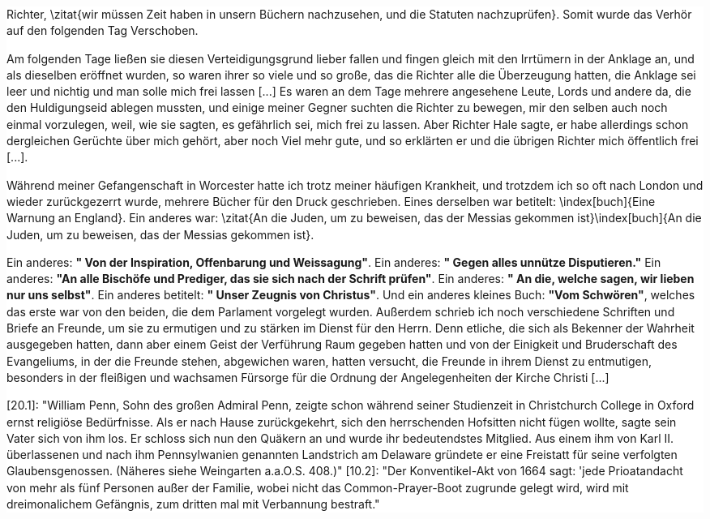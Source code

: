 Richter, \zitat{wir müssen Zeit haben in unsern Büchern nachzusehen,
und die Statuten nachzuprüfen}. Somit wurde das Verhör auf
den folgenden Tag Verschoben.

Am folgenden Tage ließen sie diesen Verteidigungsgrund
lieber fallen und fingen gleich mit den Irrtümern in der Anklage
an, und als dieselben eröffnet wurden, so waren ihrer so viele
und so große, das die Richter alle die Überzeugung hatten,
die Anklage sei leer und nichtig und man solle mich frei
lassen [...] Es waren an dem Tage mehrere angesehene Leute,
Lords und andere da, die den Huldigungseid ablegen mussten, und
einige meiner Gegner suchten die Richter zu bewegen, mir den
selben auch noch einmal vorzulegen, weil, wie sie sagten, es
gefährlich sei, mich frei zu lassen. Aber Richter Hale sagte, er habe
allerdings schon dergleichen Gerüchte über mich gehört, aber noch
Viel mehr gute, und so erklärten er und die übrigen Richter mich
öffentlich frei [...].

Während meiner Gefangenschaft in Worcester hatte ich trotz
meiner häufigen Krankheit, und trotzdem ich so oft nach London
und wieder zurückgezerrt wurde, mehrere Bücher für den Druck
geschrieben. Eines derselben war betitelt: \index[buch]{Eine Warnung an
England}. Ein anderes war: \zitat{An die
Juden, um zu beweisen, das der Messias gekommen ist}\index[buch]{An die
Juden, um zu beweisen, das der Messias gekommen ist}.

Ein anderes: **" Von der Inspiration, Offenbarung und Weissagung"**. Ein anderes:
**" Gegen alles unnütze Disputieren."** Ein anderes:
**"An alle Bischöfe und Prediger, das sie sich nach der Schrift prüfen"**. Ein anderes:
**" An die, welche sagen, wir lieben nur uns selbst"**. Ein anderes
betitelt: **" Unser Zeugnis von Christus"**. Und ein anderes kleines
Buch: **"Vom Schwören"**, welches
das erste war von den beiden,
die dem Parlament vorgelegt wurden. Außerdem schrieb ich noch
verschiedene Schriften und Briefe an Freunde, um sie zu
ermutigen und zu stärken im Dienst für den Herrn. Denn etliche,
die sich als Bekenner der Wahrheit ausgegeben hatten, dann
aber einem Geist der Verführung Raum gegeben hatten und von
der Einigkeit und Bruderschaft des Evangeliums, in der die
Freunde stehen, abgewichen waren, hatten versucht, die Freunde
in ihrem Dienst zu entmutigen, besonders in der fleißigen und
wachsamen Fürsorge für die Ordnung der Angelegenheiten der
Kirche Christi [...]


[20.1]: "William Penn, Sohn des großen Admiral Penn, zeigte schon während seiner Studienzeit in Christchurch College in Oxford ernst religiöse Bedürfnisse. Als er nach Hause zurückgekehrt, sich den herrschenden Hofsitten nicht fügen wollte, sagte sein Vater sich von ihm los. Er schloss sich nun den Quäkern an und wurde ihr bedeutendstes Mitglied. Aus einem ihm von Karl II. überlassenen und nach ihm Pennsylwanien genannten Landstrich am Delaware gründete er eine Freistatt für seine verfolgten Glaubensgenossen. (Näheres siehe Weingarten a.a.O.S. 408.)"
[10.2]: "Der Konventikel-Akt von 1664 sagt: 'jede Prioatandacht von mehr als fünf Personen außer der Familie, wobei nicht das Common-Prayer-Boot zugrunde gelegt wird, wird mit dreimonalichem Gefängnis, zum dritten mal mit Verbannung bestraft."